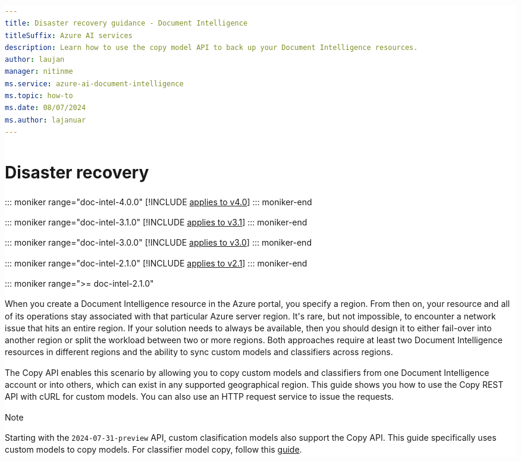 ```yaml
---
title: Disaster recovery guidance - Document Intelligence 
titleSuffix: Azure AI services
description: Learn how to use the copy model API to back up your Document Intelligence resources.
author: laujan
manager: nitinme
ms.service: azure-ai-document-intelligence
ms.topic: how-to
ms.date: 08/07/2024
ms.author: lajanuar
---
```





# Disaster recovery

::: moniker range="doc-intel-4.0.0"
[!INCLUDE [applies to v4.0](includes/applies-to-v40.md)]
::: moniker-end

::: moniker range="doc-intel-3.1.0"
[!INCLUDE [applies to v3.1](includes/applies-to-v31.md)]
::: moniker-end

::: moniker range="doc-intel-3.0.0"
[!INCLUDE [applies to v3.0](includes/applies-to-v30.md)]
::: moniker-end

::: moniker range="doc-intel-2.1.0"
[!INCLUDE [applies to v2.1](includes/applies-to-v21.md)]
::: moniker-end

::: moniker range=">= doc-intel-2.1.0"

When you create a Document Intelligence resource in the Azure portal, you specify a region. From then on, your resource and all of its operations stay associated with that particular Azure server region. It's rare, but not impossible, to encounter a network issue that hits an entire region. If your solution needs to always be available, then you should design it to either fail-over into another region or split the workload between two or more regions. Both approaches require at least two Document Intelligence resources in different regions and the ability to sync custom models and classifiers across regions.

The Copy API enables this scenario by allowing you to copy custom models and classifiers from one Document Intelligence account or into others, which can exist in any supported geographical region. This guide shows you how to use the Copy REST API with cURL for custom models. You can also use an HTTP request service to issue the requests.

> [!NOTE]
> Starting with the `2024-07-31-preview` API, custom clasification models also support the Copy API. This guide specifically uses custom models to copy models. For classifier model copy, follow this [guide](train/custom-classifier.md#copy-a-model).
